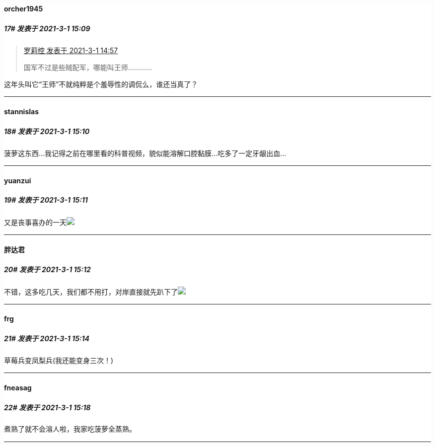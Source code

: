 ####  orcher1945  
##### 17#       发表于 2021-3-1 15:09


<blockquote><a href="httphttps://bbs.saraba1st.com/2b/forum.php?mod=redirect&amp;goto=findpost&amp;pid=50475852&amp;ptid=1990368" target="_blank">罗莉控 发表于 2021-3-1 14:57</a>

国军不过是些贼配军，哪能叫王师…………</blockquote>
这年头叫它“王师”不就纯粹是个羞辱性的调侃么，谁还当真了？


-----

####  stannislas  
##### 18#       发表于 2021-3-1 15:10


菠萝这东西...我记得之前在哪里看的科普视频，貌似能溶解口腔黏膜...吃多了一定牙龈出血...


-----

####  yuanzui  
##### 19#       发表于 2021-3-1 15:11


又是丧事喜办的一天<img src="https://static.saraba1st.com/image/smiley/face2017/035.png" referrerpolicy="no-referrer">


-----

####  胖达君  
##### 20#       发表于 2021-3-1 15:12


不错，这多吃几天，我们都不用打，对岸直接就先趴下了<img src="https://static.saraba1st.com/image/smiley/face2017/067.png" referrerpolicy="no-referrer">


-----

####  frg  
##### 21#       发表于 2021-3-1 15:14


草莓兵变凤梨兵(我还能变身三次！)


-----

####  fneasag  
##### 22#       发表于 2021-3-1 15:18


煮熟了就不会溶人啦，我家吃菠萝全蒸熟。


-----
